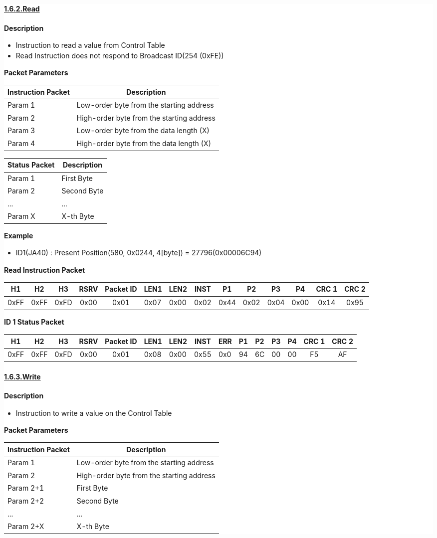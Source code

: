 #### [1.6.2.Read]()

**Description**

- Instruction to read a value from Control Table
- Read Instruction does not respond to Broadcast ID(254 (0xFE))

**Packet Parameters**

| Instruction Packet | Description                               |
| ------------------ | ----------------------------------------- |
| Param 1            | Low-order byte from the starting address  |
| Param 2            | High-order byte from the starting address |
| Param 3            | Low-order byte from the data length (X)   |
| Param 4            | High-order byte from the data length (X)  |

| Status Packet | Description |
| ------------- | ----------- |
| Param 1       | First Byte  |
| Param 2       | Second Byte |
| ...           | ...         |
| Param X       | X-th Byte   |

**Example**

- ID1(JA40) : Present Position(580, 0x0244, 4[byte]) = 27796(0x00006C94)

**Read Instruction Packet**

| H1   | H2   | H3   | RSRV | Packet ID | LEN1 | LEN2 | INST | P1   | P2   | P3   | P4   | CRC 1 | CRC 2 |
| ---- | ---- | ---- | :--: | :-------: | ---- | ---- | ---- | ---- | ---- | ---- | ---- | :---: | :---: |
| 0xFF | 0xFF | 0xFD | 0x00 |   0x01   | 0x07 | 0x00 | 0x02 | 0x44 | 0x02 | 0x04 | 0x00 | 0x14 | 0x95 |

**ID 1 Status Packet**

|  H1  | H2   | H3   | RSRV | Packet ID | LEN1 | LEN2 | INST | ERR | P1 | P2 | P3 | P4 | CRC 1 | CRC 2 |
| :--: | ---- | ---- | :--: | :-------: | ---- | ---- | ---- | --- | -- | -- | -- | -- | :---: | :---: |
| 0xFF | 0xFF | 0xFD | 0x00 |   0x01   | 0x08 | 0x00 | 0x55 | 0x0 | 94 | 6C | 00 | 00 |  F5  |  AF  |

#### [1.6.3.Write]()

**Description**

- Instruction to write a value on the Control Table

**Packet Parameters**

| Instruction Packet | Description                               |
| ------------------ | ----------------------------------------- |
| Param 1            | Low-order byte from the starting address  |
| Param 2            | High-order byte from the starting address |
| Param 2+1          | First Byte                                |
| Param 2+2          | Second Byte                               |
| ...                | ...                                       |
| Param 2+X          | X-th Byte                                 |
